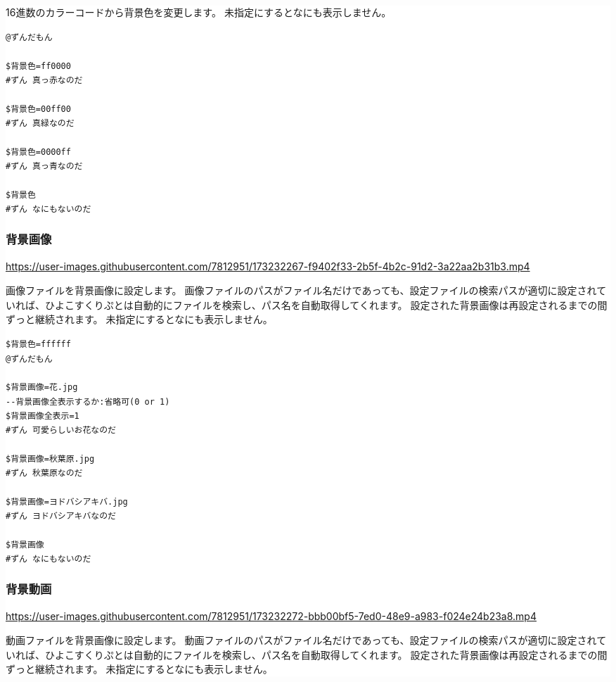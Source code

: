 16進数のカラーコードから背景色を変更します。
未指定にするとなにも表示しません。

```txt
@ずんだもん

$背景色=ff0000
#ずん 真っ赤なのだ

$背景色=00ff00
#ずん 真緑なのだ

$背景色=0000ff
#ずん 真っ青なのだ

$背景色
#ずん なにもないのだ
```

### 背景画像

https://user-images.githubusercontent.com/7812951/173232267-f9402f33-2b5f-4b2c-91d2-3a22aa2b31b3.mp4

画像ファイルを背景画像に設定します。
画像ファイルのパスがファイル名だけであっても、設定ファイルの検索パスが適切に設定されていれば、ひよこすくりぷとは自動的にファイルを検索し、パス名を自動取得してくれます。
設定された背景画像は再設定されるまでの間ずっと継続されます。
未指定にするとなにも表示しません。

```txt
$背景色=ffffff
@ずんだもん

$背景画像=花.jpg
--背景画像全表示するか:省略可(0 or 1)
$背景画像全表示=1
#ずん 可愛らしいお花なのだ

$背景画像=秋葉原.jpg
#ずん 秋葉原なのだ

$背景画像=ヨドバシアキバ.jpg
#ずん ヨドバシアキバなのだ

$背景画像
#ずん なにもないのだ
```

### 背景動画

https://user-images.githubusercontent.com/7812951/173232272-bbb00bf5-7ed0-48e9-a983-f024e24b23a8.mp4

動画ファイルを背景画像に設定します。
動画ファイルのパスがファイル名だけであっても、設定ファイルの検索パスが適切に設定されていれば、ひよこすくりぷとは自動的にファイルを検索し、パス名を自動取得してくれます。
設定された背景画像は再設定されるまでの間ずっと継続されます。
未指定にするとなにも表示しません。
